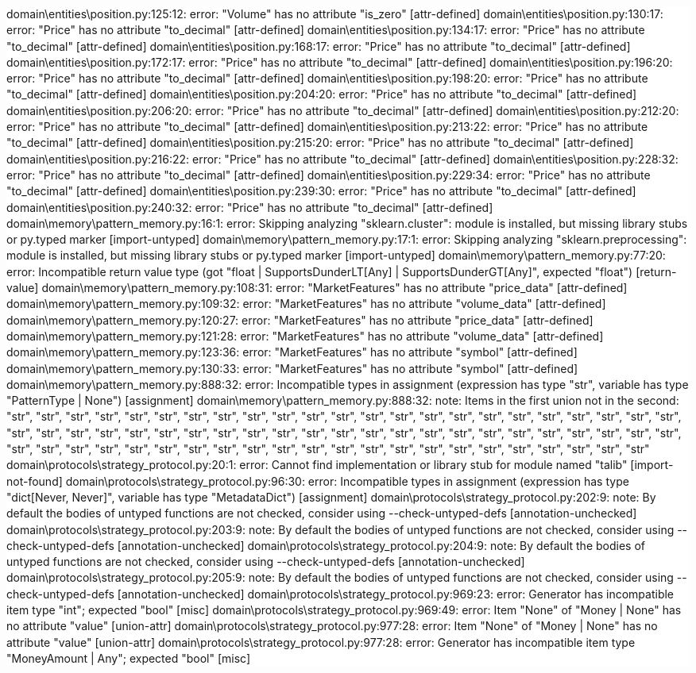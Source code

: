 domain\entities\position.py:125:12: error: "Volume" has no attribute "is_zero"  [attr-defined]
domain\entities\position.py:130:17: error: "Price" has no attribute "to_decimal"  [attr-defined]
domain\entities\position.py:134:17: error: "Price" has no attribute "to_decimal"  [attr-defined]
domain\entities\position.py:168:17: error: "Price" has no attribute "to_decimal"  [attr-defined]
domain\entities\position.py:172:17: error: "Price" has no attribute "to_decimal"  [attr-defined]
domain\entities\position.py:196:20: error: "Price" has no attribute "to_decimal"  [attr-defined]
domain\entities\position.py:198:20: error: "Price" has no attribute "to_decimal"  [attr-defined]
domain\entities\position.py:204:20: error: "Price" has no attribute "to_decimal"  [attr-defined]
domain\entities\position.py:206:20: error: "Price" has no attribute "to_decimal"  [attr-defined]
domain\entities\position.py:212:20: error: "Price" has no attribute "to_decimal"  [attr-defined]
domain\entities\position.py:213:22: error: "Price" has no attribute "to_decimal"  [attr-defined]
domain\entities\position.py:215:20: error: "Price" has no attribute "to_decimal"  [attr-defined]
domain\entities\position.py:216:22: error: "Price" has no attribute "to_decimal"  [attr-defined]
domain\entities\position.py:228:32: error: "Price" has no attribute "to_decimal"  [attr-defined]
domain\entities\position.py:229:34: error: "Price" has no attribute "to_decimal"  [attr-defined]
domain\entities\position.py:239:30: error: "Price" has no attribute "to_decimal"  [attr-defined]
domain\entities\position.py:240:32: error: "Price" has no attribute "to_decimal"  [attr-defined]
domain\memory\pattern_memory.py:16:1: error: Skipping analyzing "sklearn.cluster": module is installed, but missing library stubs or py.typed marker  [import-untyped]
domain\memory\pattern_memory.py:17:1: error: Skipping analyzing "sklearn.preprocessing": module is installed, but missing library stubs or py.typed marker  [import-untyped]
domain\memory\pattern_memory.py:77:20: error: Incompatible return value type (got "float | SupportsDunderLT[Any] | SupportsDunderGT[Any]", expected "float")  [return-value]
domain\memory\pattern_memory.py:108:31: error: "MarketFeatures" has no attribute "price_data"  [attr-defined]
domain\memory\pattern_memory.py:109:32: error: "MarketFeatures" has no attribute "volume_data"  [attr-defined]
domain\memory\pattern_memory.py:120:27: error: "MarketFeatures" has no attribute "price_data"  [attr-defined]
domain\memory\pattern_memory.py:121:28: error: "MarketFeatures" has no attribute "volume_data"  [attr-defined]
domain\memory\pattern_memory.py:123:36: error: "MarketFeatures" has no attribute "symbol"  [attr-defined]
domain\memory\pattern_memory.py:130:33: error: "MarketFeatures" has no attribute "symbol"  [attr-defined]
domain\memory\pattern_memory.py:888:32: error: Incompatible types in assignment (expression has type "str", variable has type "PatternType | None")  [assignment]
domain\memory\pattern_memory.py:888:32: note: Items in the first union not in the second: "str", "str", "str", "str", "str", "str", "str", "str", "str", "str", "str", "str", "str", "str", "str", "str", "str", "str", "str", "str", "str", "str", "str", "str", "str", "str", "str", "str", "str", "str", "str", "str", "str", "str", "str", "str", "str", "str", "str", "str", "str", "str", "str", "str", "str", "str", "str", "str", "str", "str", "str", "str", "str", "str", "str", "str", "str", "str", "str", "str", "str", "str", "str", "str", "str", "str", "str", "str"
domain\protocols\strategy_protocol.py:20:1: error: Cannot find implementation or library stub for module named "talib"  [import-not-found]
domain\protocols\strategy_protocol.py:96:30: error: Incompatible types in assignment (expression has type "dict[Never, Never]", variable has type "MetadataDict")  [assignment]
domain\protocols\strategy_protocol.py:202:9: note: By default the bodies of untyped functions are not checked, consider using --check-untyped-defs  [annotation-unchecked]
domain\protocols\strategy_protocol.py:203:9: note: By default the bodies of untyped functions are not checked, consider using --check-untyped-defs  [annotation-unchecked]
domain\protocols\strategy_protocol.py:204:9: note: By default the bodies of untyped functions are not checked, consider using --check-untyped-defs  [annotation-unchecked]
domain\protocols\strategy_protocol.py:205:9: note: By default the bodies of untyped functions are not checked, consider using --check-untyped-defs  [annotation-unchecked]
domain\protocols\strategy_protocol.py:969:23: error: Generator has incompatible item type "int"; expected "bool"  [misc]
domain\protocols\strategy_protocol.py:969:49: error: Item "None" of "Money | None" has no attribute "value"  [union-attr]
domain\protocols\strategy_protocol.py:977:28: error: Item "None" of "Money | None" has no attribute "value"  [union-attr]
domain\protocols\strategy_protocol.py:977:28: error: Generator has incompatible item type "MoneyAmount | Any"; expected "bool"  [misc]